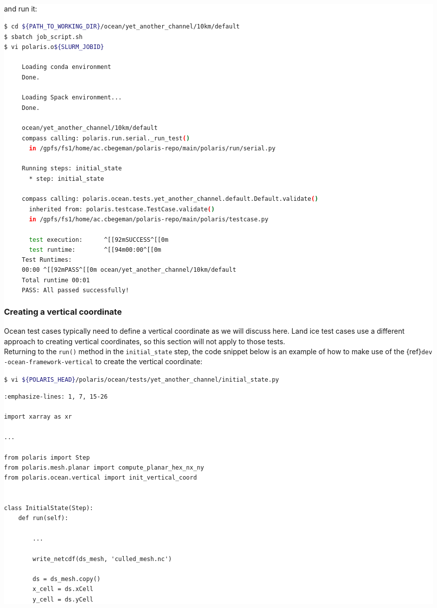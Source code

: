 and run it:

```bash
$ cd ${PATH_TO_WORKING_DIR}/ocean/yet_another_channel/10km/default
$ sbatch job_script.sh
$ vi polaris.o${SLURM_JOBID}

     Loading conda environment
     Done.
     
     Loading Spack environment...
     Done.
     
     ocean/yet_another_channel/10km/default
     compass calling: polaris.run.serial._run_test()
       in /gpfs/fs1/home/ac.cbegeman/polaris-repo/main/polaris/run/serial.py
     
     Running steps: initial_state
       * step: initial_state
     
     compass calling: polaris.ocean.tests.yet_another_channel.default.Default.validate()
       inherited from: polaris.testcase.TestCase.validate()
       in /gpfs/fs1/home/ac.cbegeman/polaris-repo/main/polaris/testcase.py
     
       test execution:      ^[[92mSUCCESS^[[0m
       test runtime:        ^[[94m00:00^[[0m
     Test Runtimes:
     00:00 ^[[92mPASS^[[0m ocean/yet_another_channel/10km/default
     Total runtime 00:01
     PASS: All passed successfully!
```

### Creating a vertical coordinate

Ocean test cases typically need to define a vertical coordinate as we will
discuss here.  Land ice test cases use a different approach to creating 
vertical coordinates, so this section will not apply to those tests.  
Returning to the `run()` method in the `initial_state` step, the code
snippet below is an example of how to make use of the
{ref}`dev-ocean-framework-vertical` to create the vertical coordinate:

```bash
$ vi ${POLARIS_HEAD}/polaris/ocean/tests/yet_another_channel/initial_state.py
```
```{code-block} python
:emphasize-lines: 1, 7, 15-26

import xarray as xr

...

from polaris import Step
from polaris.mesh.planar import compute_planar_hex_nx_ny
from polaris.ocean.vertical import init_vertical_coord


class InitialState(Step):
    def run(self):

        ...

        write_netcdf(ds_mesh, 'culled_mesh.nc')

        ds = ds_mesh.copy()
        x_cell = ds.xCell
        y_cell = ds.yCell
```